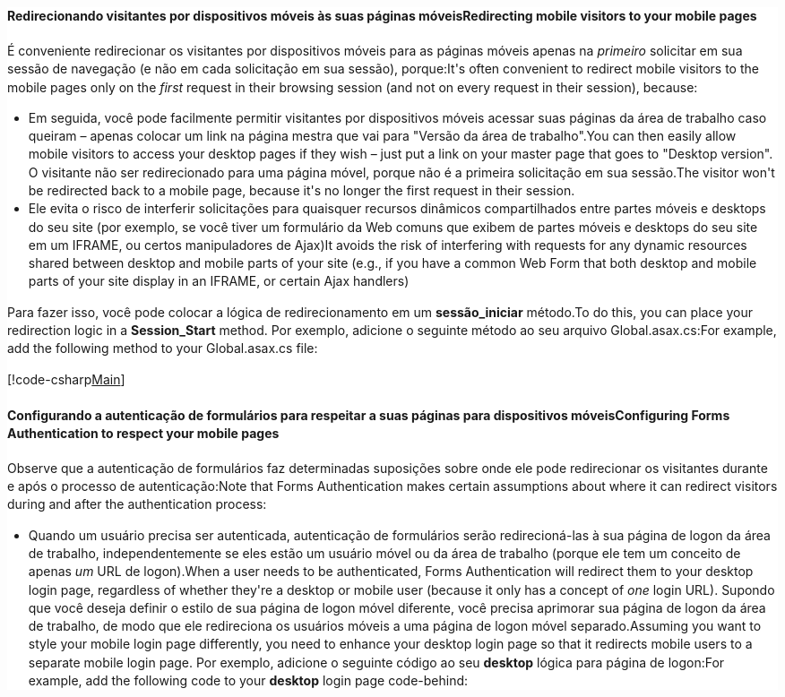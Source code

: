 #### <a name="redirecting-mobile-visitors-to-your-mobile-pages"></a><span data-ttu-id="9e3d4-238">Redirecionando visitantes por dispositivos móveis às suas páginas móveis</span><span class="sxs-lookup"><span data-stu-id="9e3d4-238">Redirecting mobile visitors to your mobile pages</span></span>

<span data-ttu-id="9e3d4-239">É conveniente redirecionar os visitantes por dispositivos móveis para as páginas móveis apenas na *primeiro* solicitar em sua sessão de navegação (e não em cada solicitação em sua sessão), porque:</span><span class="sxs-lookup"><span data-stu-id="9e3d4-239">It's often convenient to redirect mobile visitors to the mobile pages only on the *first* request in their browsing session (and not on every request in their session), because:</span></span>

- <span data-ttu-id="9e3d4-240">Em seguida, você pode facilmente permitir visitantes por dispositivos móveis acessar suas páginas da área de trabalho caso queiram – apenas colocar um link na página mestra que vai para "Versão da área de trabalho".</span><span class="sxs-lookup"><span data-stu-id="9e3d4-240">You can then easily allow mobile visitors to access your desktop pages if they wish – just put a link on your master page that goes to "Desktop version".</span></span> <span data-ttu-id="9e3d4-241">O visitante não ser redirecionado para uma página móvel, porque não é a primeira solicitação em sua sessão.</span><span class="sxs-lookup"><span data-stu-id="9e3d4-241">The visitor won't be redirected back to a mobile page, because it's no longer the first request in their session.</span></span>
- <span data-ttu-id="9e3d4-242">Ele evita o risco de interferir solicitações para quaisquer recursos dinâmicos compartilhados entre partes móveis e desktops do seu site (por exemplo, se você tiver um formulário da Web comuns que exibem de partes móveis e desktops do seu site em um IFRAME, ou certos manipuladores de Ajax)</span><span class="sxs-lookup"><span data-stu-id="9e3d4-242">It avoids the risk of interfering with requests for any dynamic resources shared between desktop and mobile parts of your site (e.g., if you have a common Web Form that both desktop and mobile parts of your site display in an IFRAME, or certain Ajax handlers)</span></span>

<span data-ttu-id="9e3d4-243">Para fazer isso, você pode colocar a lógica de redirecionamento em um **sessão\_iniciar** método.</span><span class="sxs-lookup"><span data-stu-id="9e3d4-243">To do this, you can place your redirection logic in a **Session\_Start** method.</span></span> <span data-ttu-id="9e3d4-244">Por exemplo, adicione o seguinte método ao seu arquivo Global.asax.cs:</span><span class="sxs-lookup"><span data-stu-id="9e3d4-244">For example, add the following method to your Global.asax.cs file:</span></span>

[!code-csharp[Main](add-mobile-pages-to-your-aspnet-web-forms-mvc-application/samples/sample2.cs)]

#### <a name="configuring-forms-authentication-to-respect-your-mobile-pages"></a><span data-ttu-id="9e3d4-245">Configurando a autenticação de formulários para respeitar a suas páginas para dispositivos móveis</span><span class="sxs-lookup"><span data-stu-id="9e3d4-245">Configuring Forms Authentication to respect your mobile pages</span></span>

<span data-ttu-id="9e3d4-246">Observe que a autenticação de formulários faz determinadas suposições sobre onde ele pode redirecionar os visitantes durante e após o processo de autenticação:</span><span class="sxs-lookup"><span data-stu-id="9e3d4-246">Note that Forms Authentication makes certain assumptions about where it can redirect visitors during and after the authentication process:</span></span>

- <span data-ttu-id="9e3d4-247">Quando um usuário precisa ser autenticada, autenticação de formulários serão redirecioná-las à sua página de logon da área de trabalho, independentemente se eles estão um usuário móvel ou da área de trabalho (porque ele tem um conceito de apenas *um* URL de logon).</span><span class="sxs-lookup"><span data-stu-id="9e3d4-247">When a user needs to be authenticated, Forms Authentication will redirect them to your desktop login page, regardless of whether they're a desktop or mobile user (because it only has a concept of *one* login URL).</span></span> <span data-ttu-id="9e3d4-248">Supondo que você deseja definir o estilo de sua página de logon móvel diferente, você precisa aprimorar sua página de logon da área de trabalho, de modo que ele redireciona os usuários móveis a uma página de logon móvel separado.</span><span class="sxs-lookup"><span data-stu-id="9e3d4-248">Assuming you want to style your mobile login page differently, you need to enhance your desktop login page so that it redirects mobile users to a separate mobile login page.</span></span> <span data-ttu-id="9e3d4-249">Por exemplo, adicione o seguinte código ao seu **desktop** lógica para página de logon:</span><span class="sxs-lookup"><span data-stu-id="9e3d4-249">For example, add the following code to your **desktop** login page code-behind:</span></span> 
